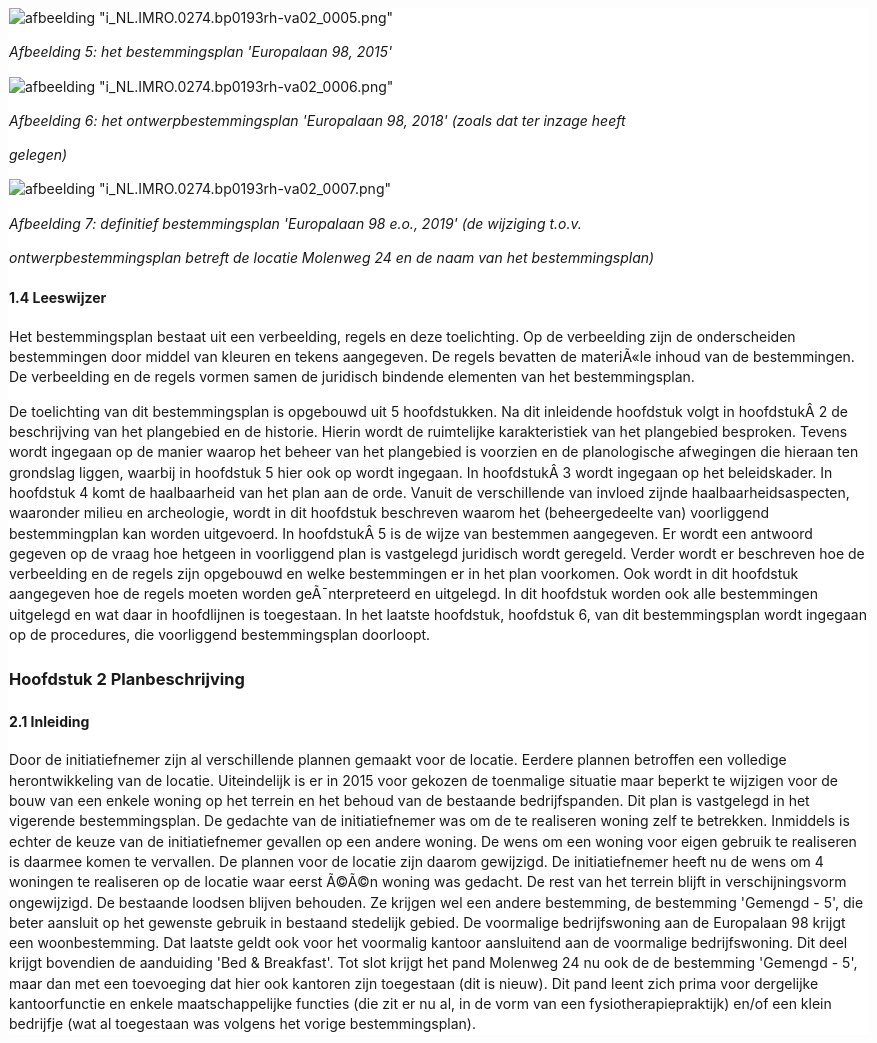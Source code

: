 ![afbeelding "i_NL.IMRO.0274.bp0193rh-va02_0005.png"](i_NL.IMRO.0274.bp0193rh-va02_0005.png)

*Afbeelding 5: het bestemmingsplan 'Europalaan 98, 2015'*

![afbeelding "i_NL.IMRO.0274.bp0193rh-va02_0006.png"](i_NL.IMRO.0274.bp0193rh-va02_0006.png)

*Afbeelding 6: het ontwerpbestemmingsplan 'Europalaan 98, 2018' (zoals dat ter inzage heeft*

*gelegen)*

![afbeelding "i_NL.IMRO.0274.bp0193rh-va02_0007.png"](i_NL.IMRO.0274.bp0193rh-va02_0007.png)

*Afbeelding 7: definitief bestemmingsplan 'Europalaan 98 e.o., 2019' (de wijziging t.o.v.*

*ontwerpbestemmingsplan betreft de locatie Molenweg 24 en de naam van het bestemmingsplan)*

#### 1\.4 Leeswijzer

Het bestemmingsplan bestaat uit een verbeelding, regels en deze toelichting. Op de verbeelding zijn de onderscheiden bestemmingen door middel van kleuren en tekens aangegeven. De regels bevatten de materiÃ«le inhoud van de bestemmingen. De verbeelding en de regels vormen samen de juridisch bindende elementen van het bestemmingsplan.

De toelichting van dit bestemmingsplan is opgebouwd uit 5 hoofdstukken. Na dit inleidende hoofdstuk volgt in hoofdstukÂ 2 de beschrijving van het plangebied en de historie. Hierin wordt de ruimtelijke karakteristiek van het plangebied besproken. Tevens wordt ingegaan op de manier waarop het beheer van het plangebied is voorzien en de planologische afwegingen die hieraan ten grondslag liggen, waarbij in hoofdstuk 5 hier ook op wordt ingegaan. In hoofdstukÂ 3 wordt ingegaan op het beleidskader. In hoofdstuk 4 komt de haalbaarheid van het plan aan de orde. Vanuit de verschillende van invloed zijnde haalbaarheidsaspecten, waaronder milieu en archeologie, wordt in dit hoofdstuk beschreven waarom het (beheergedeelte van) voorliggend bestemmingplan kan worden uitgevoerd. In hoofdstukÂ 5 is de wijze van bestemmen aangegeven. Er wordt een antwoord gegeven op de vraag hoe hetgeen in voorliggend plan is vastgelegd juridisch wordt geregeld. Verder wordt er beschreven hoe de verbeelding en de regels zijn opgebouwd en welke bestemmingen er in het plan voorkomen. Ook wordt in dit hoofdstuk aangegeven hoe de regels moeten worden geÃ¯nterpreteerd en uitgelegd. In dit hoofdstuk worden ook alle bestemmingen uitgelegd en wat daar in hoofdlijnen is toegestaan. In het laatste hoofdstuk, hoofdstuk 6, van dit bestemmingsplan wordt ingegaan op de procedures, die voorliggend bestemmingsplan doorloopt.

### Hoofdstuk 2 Planbeschrijving

#### 2\.1 Inleiding

Door de initiatiefnemer zijn al verschillende plannen gemaakt voor de locatie. Eerdere plannen betroffen een volledige herontwikkeling van de locatie. Uiteindelijk is er in 2015 voor gekozen de toenmalige situatie maar beperkt te wijzigen voor de bouw van een enkele woning op het terrein en het behoud van de bestaande bedrijfspanden. Dit plan is vastgelegd in het vigerende bestemmingsplan. De gedachte van de initiatiefnemer was om de te realiseren woning zelf te betrekken. Inmiddels is echter de keuze van de initiatiefnemer gevallen op een andere woning. De wens om een woning voor eigen gebruik te realiseren is daarmee komen te vervallen. De plannen voor de locatie zijn daarom gewijzigd. De initiatiefnemer heeft nu de wens om 4 woningen te realiseren op de locatie waar eerst Ã©Ã©n woning was gedacht. De rest van het terrein blijft in verschijningsvorm ongewijzigd. De bestaande loodsen blijven behouden. Ze krijgen wel een andere bestemming, de bestemming 'Gemengd \- 5', die beter aansluit op het gewenste gebruik in bestaand stedelijk gebied. De voormalige bedrijfswoning aan de Europalaan 98 krijgt een woonbestemming. Dat laatste geldt ook voor het voormalig kantoor aansluitend aan de voormalige bedrijfswoning. Dit deel krijgt bovendien de aanduiding 'Bed \& Breakfast'. Tot slot krijgt het pand Molenweg 24 nu ook de de bestemming 'Gemengd \- 5', maar dan met een toevoeging dat hier ook kantoren zijn toegestaan (dit is nieuw). Dit pand leent zich prima voor dergelijke kantoorfunctie en enkele maatschappelijke functies (die zit er nu al, in de vorm van een fysiotherapiepraktijk) en/of een klein bedrijfje (wat al toegestaan was volgens het vorige bestemmingsplan).
